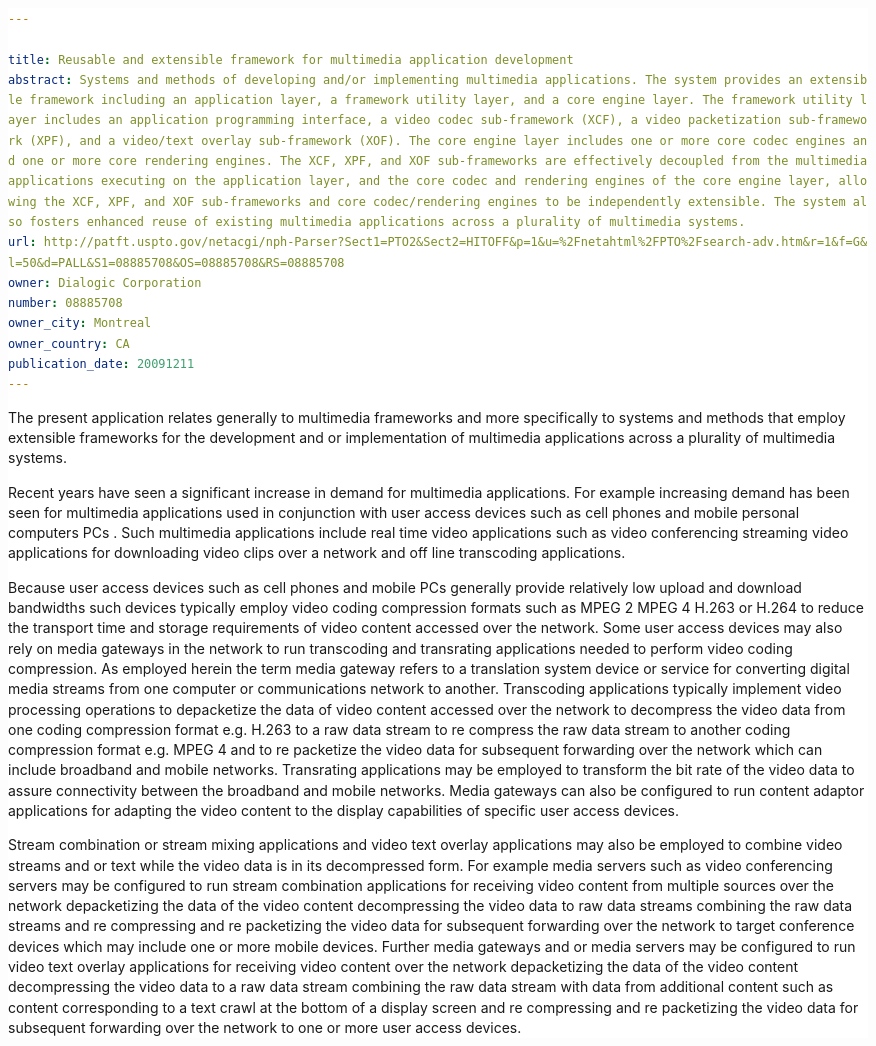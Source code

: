```yaml
---

title: Reusable and extensible framework for multimedia application development
abstract: Systems and methods of developing and/or implementing multimedia applications. The system provides an extensible framework including an application layer, a framework utility layer, and a core engine layer. The framework utility layer includes an application programming interface, a video codec sub-framework (XCF), a video packetization sub-framework (XPF), and a video/text overlay sub-framework (XOF). The core engine layer includes one or more core codec engines and one or more core rendering engines. The XCF, XPF, and XOF sub-frameworks are effectively decoupled from the multimedia applications executing on the application layer, and the core codec and rendering engines of the core engine layer, allowing the XCF, XPF, and XOF sub-frameworks and core codec/rendering engines to be independently extensible. The system also fosters enhanced reuse of existing multimedia applications across a plurality of multimedia systems.
url: http://patft.uspto.gov/netacgi/nph-Parser?Sect1=PTO2&Sect2=HITOFF&p=1&u=%2Fnetahtml%2FPTO%2Fsearch-adv.htm&r=1&f=G&l=50&d=PALL&S1=08885708&OS=08885708&RS=08885708
owner: Dialogic Corporation
number: 08885708
owner_city: Montreal
owner_country: CA
publication_date: 20091211
---
```

The present application relates generally to multimedia frameworks and more specifically to systems and methods that employ extensible frameworks for the development and or implementation of multimedia applications across a plurality of multimedia systems.

Recent years have seen a significant increase in demand for multimedia applications. For example increasing demand has been seen for multimedia applications used in conjunction with user access devices such as cell phones and mobile personal computers PCs . Such multimedia applications include real time video applications such as video conferencing streaming video applications for downloading video clips over a network and off line transcoding applications.

Because user access devices such as cell phones and mobile PCs generally provide relatively low upload and download bandwidths such devices typically employ video coding compression formats such as MPEG 2 MPEG 4 H.263 or H.264 to reduce the transport time and storage requirements of video content accessed over the network. Some user access devices may also rely on media gateways in the network to run transcoding and transrating applications needed to perform video coding compression. As employed herein the term media gateway refers to a translation system device or service for converting digital media streams from one computer or communications network to another. Transcoding applications typically implement video processing operations to depacketize the data of video content accessed over the network to decompress the video data from one coding compression format e.g. H.263 to a raw data stream to re compress the raw data stream to another coding compression format e.g. MPEG 4 and to re packetize the video data for subsequent forwarding over the network which can include broadband and mobile networks. Transrating applications may be employed to transform the bit rate of the video data to assure connectivity between the broadband and mobile networks. Media gateways can also be configured to run content adaptor applications for adapting the video content to the display capabilities of specific user access devices.

Stream combination or stream mixing applications and video text overlay applications may also be employed to combine video streams and or text while the video data is in its decompressed form. For example media servers such as video conferencing servers may be configured to run stream combination applications for receiving video content from multiple sources over the network depacketizing the data of the video content decompressing the video data to raw data streams combining the raw data streams and re compressing and re packetizing the video data for subsequent forwarding over the network to target conference devices which may include one or more mobile devices. Further media gateways and or media servers may be configured to run video text overlay applications for receiving video content over the network depacketizing the data of the video content decompressing the video data to a raw data stream combining the raw data stream with data from additional content such as content corresponding to a text crawl at the bottom of a display screen and re compressing and re packetizing the video data for subsequent forwarding over the network to one or more user access devices.
